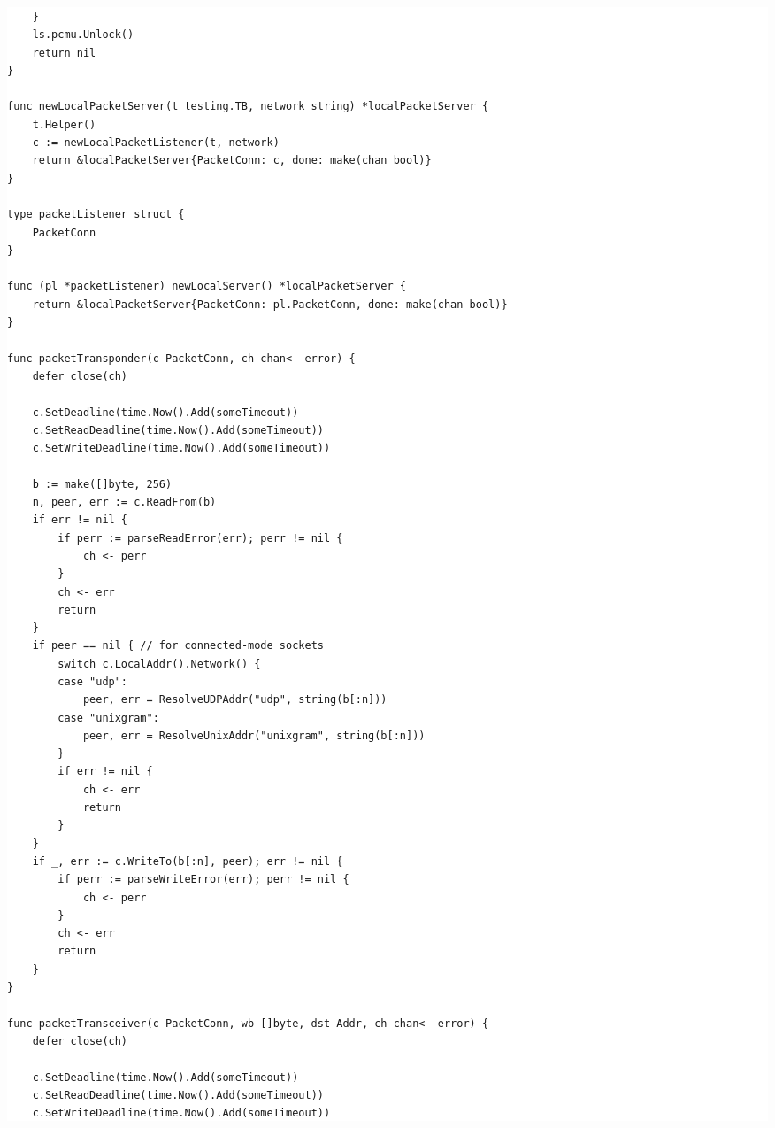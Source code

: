 ```
	}
	ls.pcmu.Unlock()
	return nil
}

func newLocalPacketServer(t testing.TB, network string) *localPacketServer {
	t.Helper()
	c := newLocalPacketListener(t, network)
	return &localPacketServer{PacketConn: c, done: make(chan bool)}
}

type packetListener struct {
	PacketConn
}

func (pl *packetListener) newLocalServer() *localPacketServer {
	return &localPacketServer{PacketConn: pl.PacketConn, done: make(chan bool)}
}

func packetTransponder(c PacketConn, ch chan<- error) {
	defer close(ch)

	c.SetDeadline(time.Now().Add(someTimeout))
	c.SetReadDeadline(time.Now().Add(someTimeout))
	c.SetWriteDeadline(time.Now().Add(someTimeout))

	b := make([]byte, 256)
	n, peer, err := c.ReadFrom(b)
	if err != nil {
		if perr := parseReadError(err); perr != nil {
			ch <- perr
		}
		ch <- err
		return
	}
	if peer == nil { // for connected-mode sockets
		switch c.LocalAddr().Network() {
		case "udp":
			peer, err = ResolveUDPAddr("udp", string(b[:n]))
		case "unixgram":
			peer, err = ResolveUnixAddr("unixgram", string(b[:n]))
		}
		if err != nil {
			ch <- err
			return
		}
	}
	if _, err := c.WriteTo(b[:n], peer); err != nil {
		if perr := parseWriteError(err); perr != nil {
			ch <- perr
		}
		ch <- err
		return
	}
}

func packetTransceiver(c PacketConn, wb []byte, dst Addr, ch chan<- error) {
	defer close(ch)

	c.SetDeadline(time.Now().Add(someTimeout))
	c.SetReadDeadline(time.Now().Add(someTimeout))
	c.SetWriteDeadline(time.Now().Add(someTimeout))

```